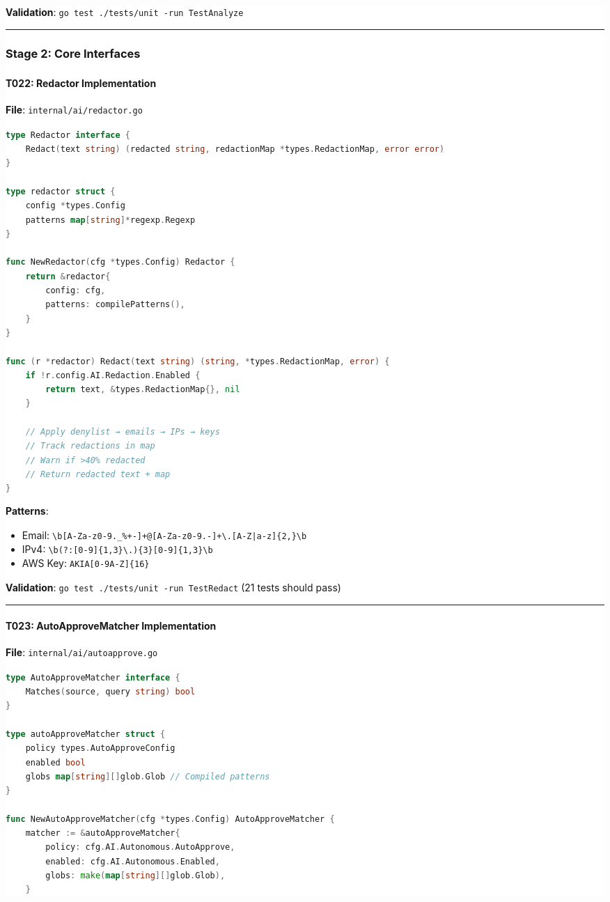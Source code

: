 **Validation**: `go test ./tests/unit -run TestAnalyze`

---

### Stage 2: Core Interfaces

#### T022: Redactor Implementation
**File**: `internal/ai/redactor.go`
```go
type Redactor interface {
    Redact(text string) (redacted string, redactionMap *types.RedactionMap, error error)
}

type redactor struct {
    config *types.Config
    patterns map[string]*regexp.Regexp
}

func NewRedactor(cfg *types.Config) Redactor {
    return &redactor{
        config: cfg,
        patterns: compilePatterns(),
    }
}

func (r *redactor) Redact(text string) (string, *types.RedactionMap, error) {
    if !r.config.AI.Redaction.Enabled {
        return text, &types.RedactionMap{}, nil
    }
    
    // Apply denylist → emails → IPs → keys
    // Track redactions in map
    // Warn if >40% redacted
    // Return redacted text + map
}
```

**Patterns**:
- Email: `\b[A-Za-z0-9._%+-]+@[A-Za-z0-9.-]+\.[A-Z|a-z]{2,}\b`
- IPv4: `\b(?:[0-9]{1,3}\.){3}[0-9]{1,3}\b`
- AWS Key: `AKIA[0-9A-Z]{16}`

**Validation**: `go test ./tests/unit -run TestRedact` (21 tests should pass)

---

#### T023: AutoApproveMatcher Implementation
**File**: `internal/ai/autoapprove.go`
```go
type AutoApproveMatcher interface {
    Matches(source, query string) bool
}

type autoApproveMatcher struct {
    policy types.AutoApproveConfig
    enabled bool
    globs map[string][]glob.Glob // Compiled patterns
}

func NewAutoApproveMatcher(cfg *types.Config) AutoApproveMatcher {
    matcher := &autoApproveMatcher{
        policy: cfg.AI.Autonomous.AutoApprove,
        enabled: cfg.AI.Autonomous.Enabled,
        globs: make(map[string][]glob.Glob),
    }
```